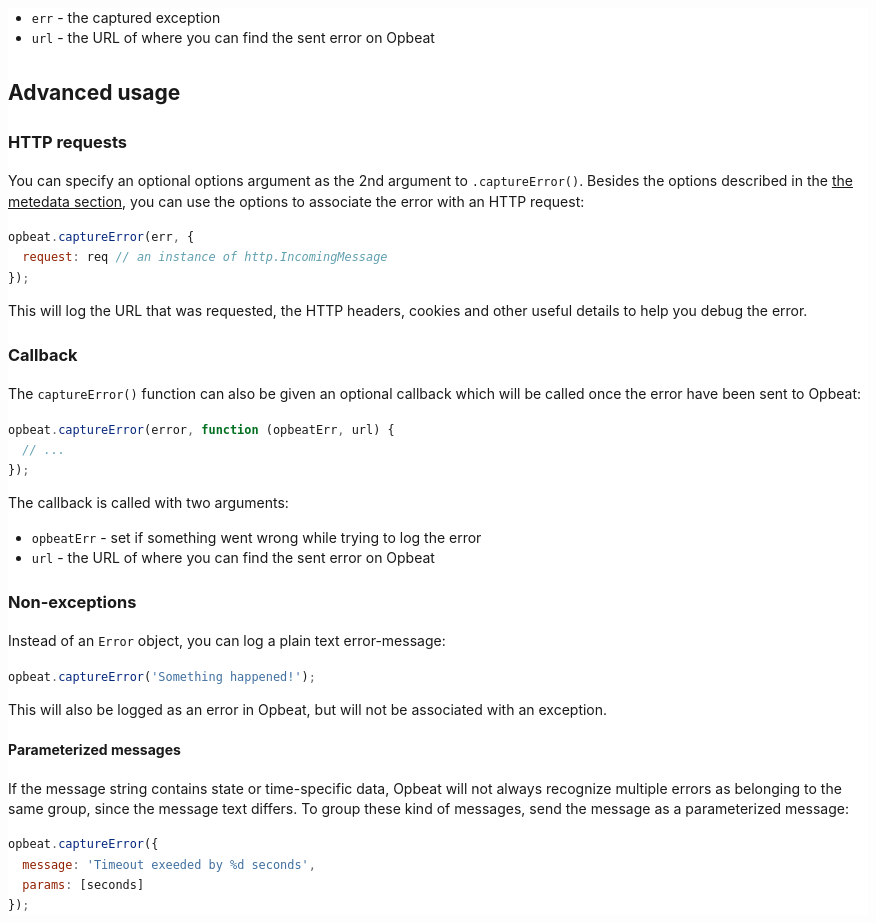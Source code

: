 - `err` - the captured exception
- `url` - the URL of where you can find the sent error on Opbeat

## Advanced usage

### HTTP requests

You can specify an optional options argument as the 2nd argument to
`.captureError()`. Besides the options described in the [the metedata
section](#metadata), you can use the options to associate the error with
an HTTP request:

```javascript
opbeat.captureError(err, {
  request: req // an instance of http.IncomingMessage
});
```

This will log the URL that was requested, the HTTP headers, cookies and
other useful details to help you debug the error.

### Callback

The `captureError()` function can also be given an optional callback
which will be called once the error have been sent to Opbeat:

```javascript
opbeat.captureError(error, function (opbeatErr, url) {
  // ...
});
```

The callback is called with two arguments:

- `opbeatErr` - set if something went wrong while trying to log the error
- `url` - the URL of where you can find the sent error on Opbeat

### Non-exceptions

Instead of an `Error` object, you can log a plain text error-message:

```javascript
opbeat.captureError('Something happened!');
```

This will also be logged as an error in Opbeat, but will not be
associated with an exception.

#### Parameterized messages

If the message string contains state or time-specific data, Opbeat will
not always recognize multiple errors as belonging to the same group,
since the message text differs. To group these kind of messages, send
the message as a parameterized message:

```javascript
opbeat.captureError({
  message: 'Timeout exeeded by %d seconds',
  params: [seconds]
});
```

